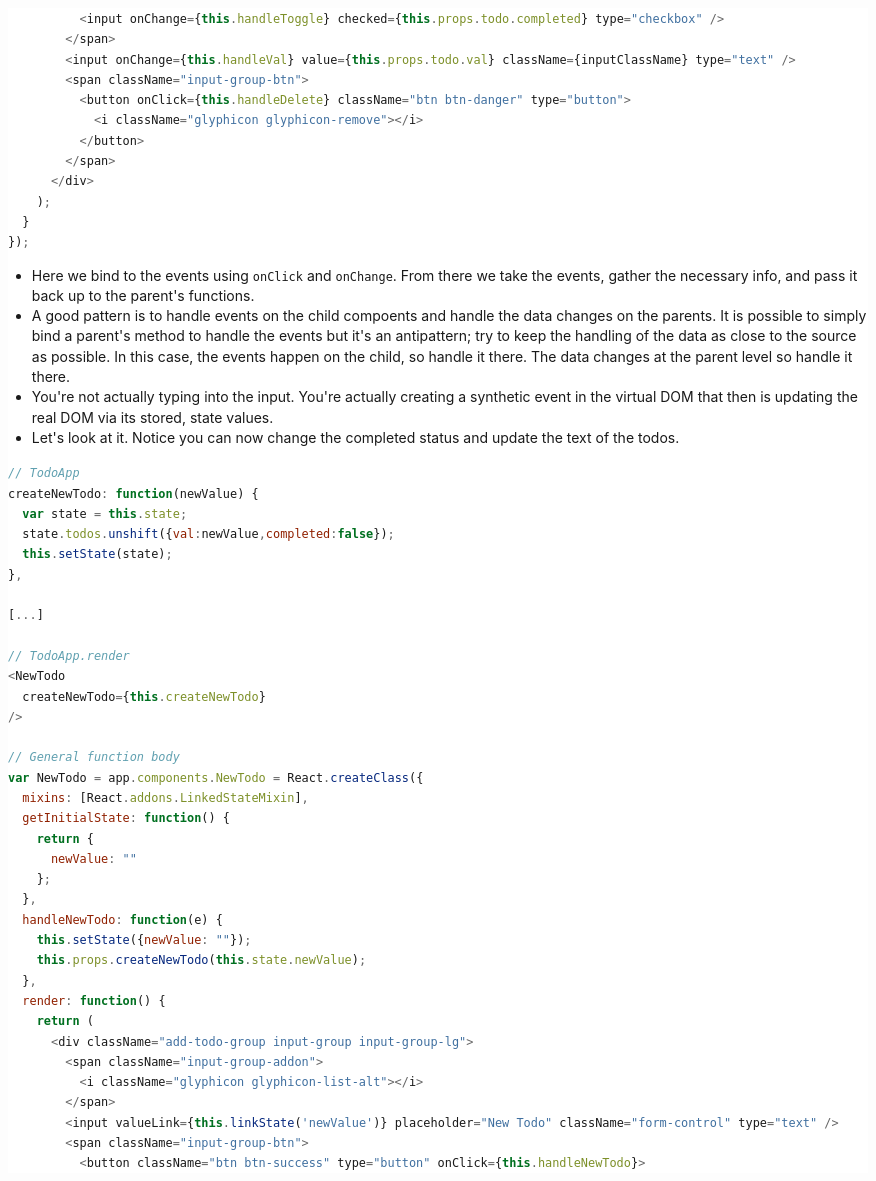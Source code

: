 ```javascript
          <input onChange={this.handleToggle} checked={this.props.todo.completed} type="checkbox" />
        </span>
        <input onChange={this.handleVal} value={this.props.todo.val} className={inputClassName} type="text" />
        <span className="input-group-btn">
          <button onClick={this.handleDelete} className="btn btn-danger" type="button">
            <i className="glyphicon glyphicon-remove"></i>
          </button>
        </span>
      </div>
    );
  }
});
```

- Here we bind to the events using `onClick` and `onChange`. From there we take the events, gather the necessary info, and pass it back up to the parent's functions.
- A good pattern is to handle events on the child compoents and handle the data changes on the parents. It is possible to simply bind a parent's method to handle the events but it's an antipattern; try to keep the handling of the data as close to the source as possible. In this case, the events happen on the child, so handle it there. The data changes at the parent level so handle it there.
- You're not actually typing into the input. You're actually creating a synthetic event in the virtual DOM that then is updating the real DOM via its stored, state values.
- Let's look at it. Notice you can now change the completed status and update the text of the todos.

```javascript
// TodoApp
createNewTodo: function(newValue) {
  var state = this.state;
  state.todos.unshift({val:newValue,completed:false});
  this.setState(state);
},

[...]

// TodoApp.render
<NewTodo
  createNewTodo={this.createNewTodo}
/>

// General function body
var NewTodo = app.components.NewTodo = React.createClass({
  mixins: [React.addons.LinkedStateMixin],
  getInitialState: function() {
    return {
      newValue: ""
    };
  },
  handleNewTodo: function(e) {
    this.setState({newValue: ""});
    this.props.createNewTodo(this.state.newValue);
  },
  render: function() {
    return (
      <div className="add-todo-group input-group input-group-lg">
        <span className="input-group-addon">
          <i className="glyphicon glyphicon-list-alt"></i>
        </span>
        <input valueLink={this.linkState('newValue')} placeholder="New Todo" className="form-control" type="text" />
        <span className="input-group-btn">
          <button className="btn btn-success" type="button" onClick={this.handleNewTodo}>
```